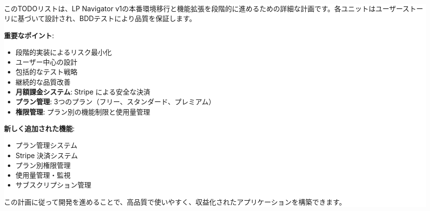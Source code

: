 このTODOリストは、LP Navigator v1の本番環境移行と機能拡張を段階的に進めるための詳細な計画です。各ユニットはユーザーストーリに基づいて設計され、BDDテストにより品質を保証します。

**重要なポイント**:
- 段階的実装によるリスク最小化
- ユーザー中心の設計
- 包括的なテスト戦略
- 継続的な品質改善
- **月額課金システム**: Stripe による安全な決済
- **プラン管理**: 3つのプラン（フリー、スタンダード、プレミアム）
- **権限管理**: プラン別の機能制限と使用量管理

**新しく追加された機能**:
- プラン管理システム
- Stripe 決済システム
- プラン別権限管理
- 使用量管理・監視
- サブスクリプション管理

この計画に従って開発を進めることで、高品質で使いやすく、収益化されたアプリケーションを構築できます。

